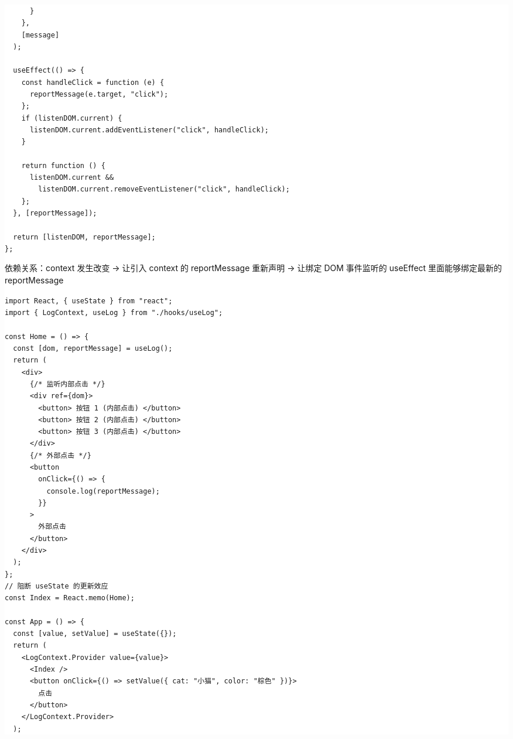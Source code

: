 ```
      }
    },
    [message]
  );
 
  useEffect(() => {
    const handleClick = function (e) {
      reportMessage(e.target, "click");
    };
    if (listenDOM.current) {
      listenDOM.current.addEventListener("click", handleClick);
    }
 
    return function () {
      listenDOM.current &&
        listenDOM.current.removeEventListener("click", handleClick);
    };
  }, [reportMessage]);
 
  return [listenDOM, reportMessage];
};
```

依赖关系：context 发生改变 -> 让引入 context 的 reportMessage 重新声明 -> 让绑定 DOM 事件监听的 useEffect 里面能够绑定最新的 reportMessage

```
import React, { useState } from "react";
import { LogContext, useLog } from "./hooks/useLog";
 
const Home = () => {
  const [dom, reportMessage] = useLog();
  return (
    <div>
      {/* 监听内部点击 */}
      <div ref={dom}>
        <button> 按钮 1 (内部点击) </button>
        <button> 按钮 2 (内部点击) </button>
        <button> 按钮 3 (内部点击) </button>
      </div>
      {/* 外部点击 */}
      <button
        onClick={() => {
          console.log(reportMessage);
        }}
      >
        外部点击
      </button>
    </div>
  );
};
// 阻断 useState 的更新效应
const Index = React.memo(Home);
 
const App = () => {
  const [value, setValue] = useState({});
  return (
    <LogContext.Provider value={value}>
      <Index />
      <button onClick={() => setValue({ cat: "小猫", color: "棕色" })}>
        点击
      </button>
    </LogContext.Provider>
  );
```